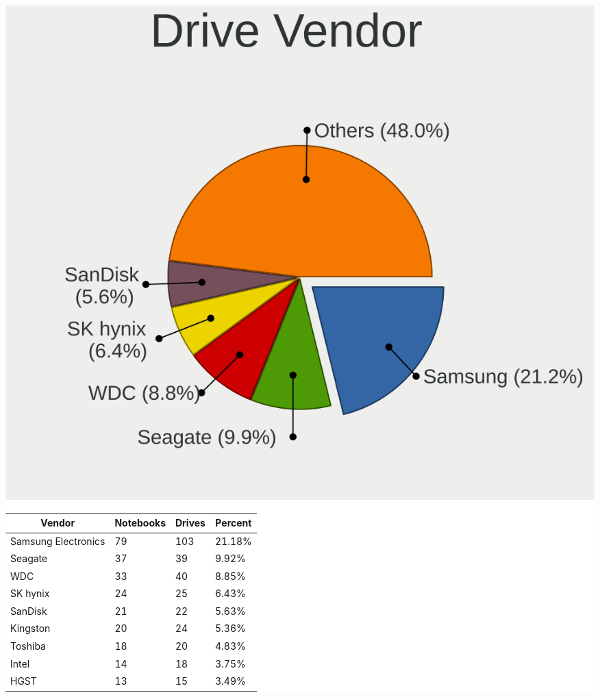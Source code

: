 ![Drive Vendor](./images/pie_chart/drive_vendor.svg)


| Vendor                         | Notebooks | Drives | Percent |
|--------------------------------|-----------|--------|---------|
| Samsung Electronics            | 79        | 103    | 21.18%  |
| Seagate                        | 37        | 39     | 9.92%   |
| WDC                            | 33        | 40     | 8.85%   |
| SK hynix                       | 24        | 25     | 6.43%   |
| SanDisk                        | 21        | 22     | 5.63%   |
| Kingston                       | 20        | 24     | 5.36%   |
| Toshiba                        | 18        | 20     | 4.83%   |
| Intel                          | 14        | 18     | 3.75%   |
| HGST                           | 13        | 15     | 3.49%   |
